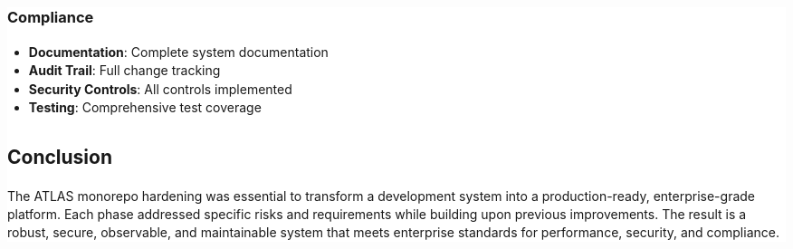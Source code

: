 ### Compliance
- **Documentation**: Complete system documentation
- **Audit Trail**: Full change tracking
- **Security Controls**: All controls implemented
- **Testing**: Comprehensive test coverage

## Conclusion

The ATLAS monorepo hardening was essential to transform a development system into a production-ready, enterprise-grade platform. Each phase addressed specific risks and requirements while building upon previous improvements. The result is a robust, secure, observable, and maintainable system that meets enterprise standards for performance, security, and compliance.
